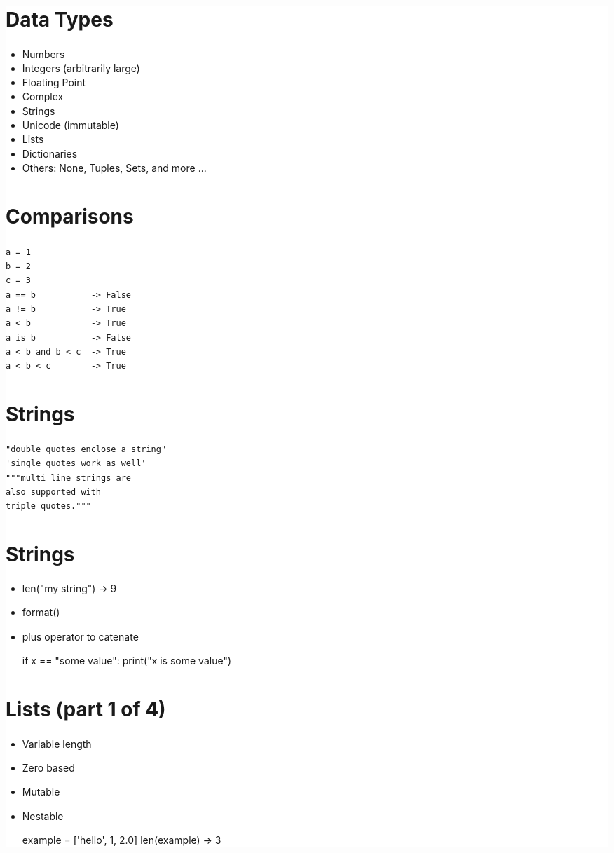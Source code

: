 Data Types
==========

* Numbers
 * Integers (arbitrarily large)
 * Floating Point
 * Complex
* Strings
 * Unicode (immutable)
* Lists
* Dictionaries
* Others: None, Tuples, Sets, and more ...

Comparisons
===========

    a = 1
    b = 2
    c = 3
    a == b           -> False
    a != b           -> True
    a < b            -> True
    a is b           -> False
    a < b and b < c  -> True
    a < b < c        -> True

Strings
=======

    "double quotes enclose a string"
    'single quotes work as well'
    """multi line strings are
    also supported with
    triple quotes."""

Strings
=======

* len("my string") -> 9
* format()
* plus operator to catenate

    if x == "some value":
        print("x is some value")

Lists (part 1 of 4)
===================

* Variable length
* Zero based
* Mutable
* Nestable

    example = ['hello', 1, 2.0]
    len(example) -> 3
